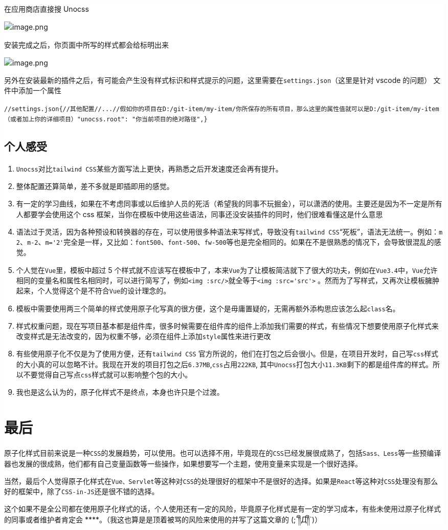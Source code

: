 在应用商店直接搜 Unocss

![](https://mmbiz.qpic.cn/mmbiz_png/lCQLg02gtibsOtOYPsiaRfyh2x8AgKlw2jHLLY9y9LMvG8MInxgUxNxJibibg59qO3OYhSve2TI5kCgpnxoKRdlK4Q/640?wx_fmt=png&from=appmsg)image.png

安装完成之后，你页面中所写的样式都会给标明出来

![](https://mmbiz.qpic.cn/mmbiz_png/lCQLg02gtibsOtOYPsiaRfyh2x8AgKlw2j8Z1TdVozFa6jibNGzlMJEdfq9ZUfhPWxibP99GibntFlwqibqrDs2EfLVQ/640?wx_fmt=png&from=appmsg)image.png

另外在安装最新的插件之后，有可能会产生没有样式标识和样式提示的问题，这里需要在`settings.json`（这里是针对 vscode 的问题） 文件中添加一个属性

```
//settings.json{//其他配置//...//假如你的项目在D:/git-item/my-item/你所保存的所有项目，那么这里的属性值就可以是D:/git-item/my-item（或者加上你的详细项目）"unocss.root": "你当前项目的绝对路径",}
```

个人感受
----

1.  `Unocss`对比`tailwind CSS`某些方面写法上更快，再熟悉之后开发速度还会再有提升。
    
2.  整体配置还算简单，差不多就是即插即用的感觉。
    
3.  有一定的学习曲线，如果在不考虑同事或以后维护人员的死活（希望我的同事不玩掘金），可以潇洒的使用。主要还是因为不一定是所有人都要学会使用这个 css 框架，当你在模板中使用这些语法，同事还没安装插件的同时，他们很难看懂这是什么意思
    
4.  语法过于灵活，因为各种预设和转换器的存在，可以使用很多种语法来写样式，导致没有`tailwind CSS`“死板”，语法无法统一。例如：`m2`、`m-2`、`m='2'`完全是一样，又比如：`font500`、`font-500`、`fw-500`等也是完全相同的。如果在不是很熟悉的情况下，会导致很混乱的感觉。
    
5.  个人觉在`Vue`里，模板中超过 5 个样式就不应该写在模板中了，本来`Vue`为了让模板简洁就下了很大的功夫，例如在`Vue3.4`中，`Vue`允许相同的变量名和属性名相同时，可以进行简写了，例如`<img :src/>`就全等于`<img :src='src'>` 。然而为了写样式，又再次让模板臃肿起来，个人觉得这个是不符合`Vue`的设计理念的。
    
6.  模板中需要使用两三个简单的样式使用原子化写真的很方便，这个是毋庸置疑的，无需再额外添构思应该怎么起`class`名。
    
7.  样式权重问题，现在写项目基本都是组件库，很多时候需要在组件库的组件上添加我们需要的样式，有些情况下想要使用原子化样式来改变样式是无法改变的，因为权重不够，必须在组件上添加`style`属性来进行更改
    
8.  有些使用原子化不仅是为了使用方便，还有`tailwind CSS` 官方所说的，他们在打包之后会很小。但是，在项目开发时，自己写`css`样式的大小真的可以忽略不计。我现在开发的项目打包之后`6.37MB`,`css`占用`222KB`, 其中`Unocss`打包大小`11.3KB`剩下的都是组件库的样式。所以不要觉得自己写点`css`样式就可以影响整个包的大小。
    
9.  我也是这么认为的，原子化样式不是终点，本身也许只是个过渡。
    

最后
==

原子化样式目前来说是一种`CSS`的发展趋势，可以使用。也可以选择不用，毕竟现在的`CSS`已经发展很成熟了，包括`Sass、Less`等一些预编译器也发展的很成熟，他们都有自己变量函数等一些操作，如果想要写一个主题，使用变量来实现是一个很好选择。

当然，最后个人觉得原子化样式在`Vue、Servlet`等这种对`CSS`的处理很好的框架中不是很好的选择。如果是`React`等这种对`CSS`处理没有那么好的框架中，除了`CSS-in-JS`还是很不错的选择。

这个如果不是全公司都在使用原子化样式的话，个人使用还有一定的风险，毕竟原子化样式是有一定的学习成本，有些未使用过原子化样式的同事或者维护者肯定会 ****。（我这也算是是顶着被骂的风险来使用的并写了这篇文章的 (;´༎ຶД༎ຶ`)）